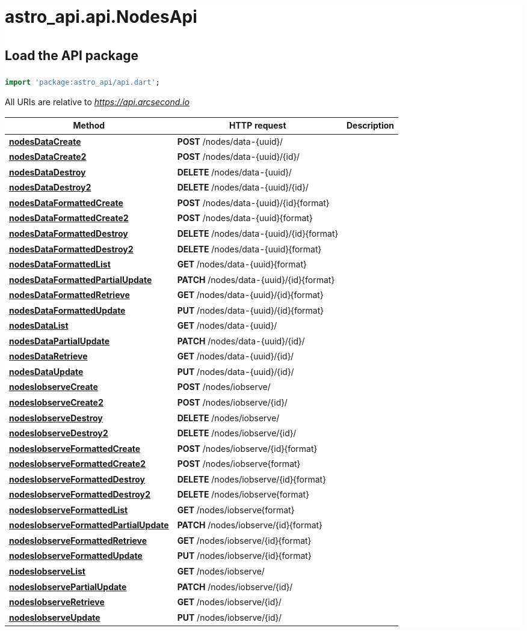 # astro_api.api.NodesApi

## Load the API package
```dart
import 'package:astro_api/api.dart';
```

All URIs are relative to *https://api.arcsecond.io*

Method | HTTP request | Description
------------- | ------------- | -------------
[**nodesDataCreate**](NodesApi.md#nodesdatacreate) | **POST** /nodes/data-{uuid}/ | 
[**nodesDataCreate2**](NodesApi.md#nodesdatacreate2) | **POST** /nodes/data-{uuid}/{id}/ | 
[**nodesDataDestroy**](NodesApi.md#nodesdatadestroy) | **DELETE** /nodes/data-{uuid}/ | 
[**nodesDataDestroy2**](NodesApi.md#nodesdatadestroy2) | **DELETE** /nodes/data-{uuid}/{id}/ | 
[**nodesDataFormattedCreate**](NodesApi.md#nodesdataformattedcreate) | **POST** /nodes/data-{uuid}/{id}{format} | 
[**nodesDataFormattedCreate2**](NodesApi.md#nodesdataformattedcreate2) | **POST** /nodes/data-{uuid}{format} | 
[**nodesDataFormattedDestroy**](NodesApi.md#nodesdataformatteddestroy) | **DELETE** /nodes/data-{uuid}/{id}{format} | 
[**nodesDataFormattedDestroy2**](NodesApi.md#nodesdataformatteddestroy2) | **DELETE** /nodes/data-{uuid}{format} | 
[**nodesDataFormattedList**](NodesApi.md#nodesdataformattedlist) | **GET** /nodes/data-{uuid}{format} | 
[**nodesDataFormattedPartialUpdate**](NodesApi.md#nodesdataformattedpartialupdate) | **PATCH** /nodes/data-{uuid}/{id}{format} | 
[**nodesDataFormattedRetrieve**](NodesApi.md#nodesdataformattedretrieve) | **GET** /nodes/data-{uuid}/{id}{format} | 
[**nodesDataFormattedUpdate**](NodesApi.md#nodesdataformattedupdate) | **PUT** /nodes/data-{uuid}/{id}{format} | 
[**nodesDataList**](NodesApi.md#nodesdatalist) | **GET** /nodes/data-{uuid}/ | 
[**nodesDataPartialUpdate**](NodesApi.md#nodesdatapartialupdate) | **PATCH** /nodes/data-{uuid}/{id}/ | 
[**nodesDataRetrieve**](NodesApi.md#nodesdataretrieve) | **GET** /nodes/data-{uuid}/{id}/ | 
[**nodesDataUpdate**](NodesApi.md#nodesdataupdate) | **PUT** /nodes/data-{uuid}/{id}/ | 
[**nodesIobserveCreate**](NodesApi.md#nodesiobservecreate) | **POST** /nodes/iobserve/ | 
[**nodesIobserveCreate2**](NodesApi.md#nodesiobservecreate2) | **POST** /nodes/iobserve/{id}/ | 
[**nodesIobserveDestroy**](NodesApi.md#nodesiobservedestroy) | **DELETE** /nodes/iobserve/ | 
[**nodesIobserveDestroy2**](NodesApi.md#nodesiobservedestroy2) | **DELETE** /nodes/iobserve/{id}/ | 
[**nodesIobserveFormattedCreate**](NodesApi.md#nodesiobserveformattedcreate) | **POST** /nodes/iobserve/{id}{format} | 
[**nodesIobserveFormattedCreate2**](NodesApi.md#nodesiobserveformattedcreate2) | **POST** /nodes/iobserve{format} | 
[**nodesIobserveFormattedDestroy**](NodesApi.md#nodesiobserveformatteddestroy) | **DELETE** /nodes/iobserve/{id}{format} | 
[**nodesIobserveFormattedDestroy2**](NodesApi.md#nodesiobserveformatteddestroy2) | **DELETE** /nodes/iobserve{format} | 
[**nodesIobserveFormattedList**](NodesApi.md#nodesiobserveformattedlist) | **GET** /nodes/iobserve{format} | 
[**nodesIobserveFormattedPartialUpdate**](NodesApi.md#nodesiobserveformattedpartialupdate) | **PATCH** /nodes/iobserve/{id}{format} | 
[**nodesIobserveFormattedRetrieve**](NodesApi.md#nodesiobserveformattedretrieve) | **GET** /nodes/iobserve/{id}{format} | 
[**nodesIobserveFormattedUpdate**](NodesApi.md#nodesiobserveformattedupdate) | **PUT** /nodes/iobserve/{id}{format} | 
[**nodesIobserveList**](NodesApi.md#nodesiobservelist) | **GET** /nodes/iobserve/ | 
[**nodesIobservePartialUpdate**](NodesApi.md#nodesiobservepartialupdate) | **PATCH** /nodes/iobserve/{id}/ | 
[**nodesIobserveRetrieve**](NodesApi.md#nodesiobserveretrieve) | **GET** /nodes/iobserve/{id}/ | 
[**nodesIobserveUpdate**](NodesApi.md#nodesiobserveupdate) | **PUT** /nodes/iobserve/{id}/ | 

